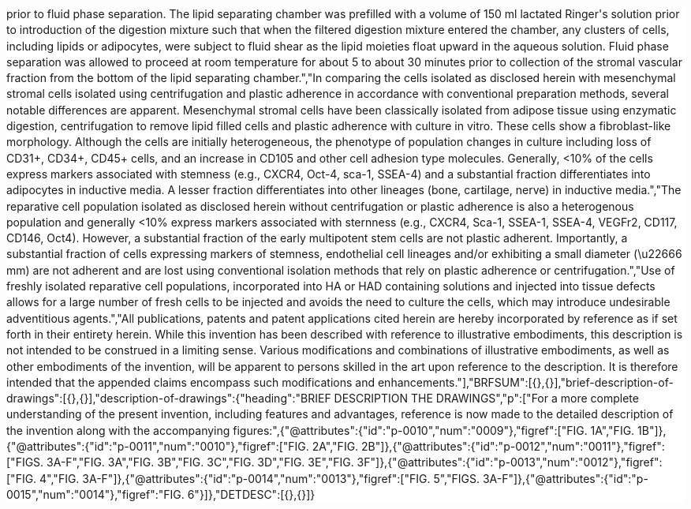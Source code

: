 prior to fluid phase separation. The lipid separating chamber was prefilled with a volume of 150 ml lactated Ringer's solution prior to introduction of the digestion mixture such that when the filtered digestion mixture entered the chamber, any clusters of cells, including lipids or adipocytes, were subject to fluid shear as the lipid moieties float upward in the aqueous solution. Fluid phase separation was allowed to proceed at room temperature for about 5 to about 30 minutes prior to collection of the stromal vascular fraction from the bottom of the lipid separating chamber.","In comparing the cells isolated as disclosed herein with mesenchymal stromal cells isolated using centrifugation and plastic adherence in accordance with conventional preparation methods, several notable differences are apparent. Mesenchymal stromal cells have been classically isolated from adipose tissue using enzymatic digestion, centrifugation to remove lipid filled cells and plastic adherence with culture in vitro. These cells show a fibroblast-like morphology. Although the cells are initially heterogeneous, the phenotype of population changes in culture including loss of CD31+, CD34+, CD45+ cells, and an increase in CD105 and other cell adhesion type molecules. Generally, <10% of the cells express markers associated with stemness (e.g., CXCR4, Oct-4, sca-1, SSEA-4) and a substantial fraction differentiates into adipocytes in inductive media. A lesser fraction differentiates into other lineages (bone, cartilage, nerve) in inductive media.","The reparative cell population isolated as disclosed herein without centrifugation or plastic adherence is also a heterogenous population and generally <10% express markers associated with sternness (e.g., CXCR4, Sca-1, SSEA-1, SSEA-4, VEGFr2, CD117, CD146, Oct4). However, a substantial fraction of the early multipotent stem cells are not plastic adherent. Importantly, a substantial fraction of cells expressing markers of stemness, endothelial cell lineages and\/or exhibiting a small diameter (\u22666 mm) are not adherent and are lost using conventional isolation methods that rely on plastic adherence or centrifugation.","Use of freshly isolated reparative cell populations, incorporated into HA or HAD containing solutions and injected into tissue defects allows for a large number of fresh cells to be injected and avoids the need to culture the cells, which may introduce undesirable adventitious agents.","All publications, patents and patent applications cited herein are hereby incorporated by reference as if set forth in their entirety herein. While this invention has been described with reference to illustrative embodiments, this description is not intended to be construed in a limiting sense. Various modifications and combinations of illustrative embodiments, as well as other embodiments of the invention, will be apparent to persons skilled in the art upon reference to the description. It is therefore intended that the appended claims encompass such modifications and enhancements."],"BRFSUM":[{},{}],"brief-description-of-drawings":[{},{}],"description-of-drawings":{"heading":"BRIEF DESCRIPTION THE DRAWINGS","p":["For a more complete understanding of the present invention, including features and advantages, reference is now made to the detailed description of the invention along with the accompanying figures:",{"@attributes":{"id":"p-0010","num":"0009"},"figref":["FIG. 1A","FIG. 1B"]},{"@attributes":{"id":"p-0011","num":"0010"},"figref":["FIG. 2A","FIG. 2B"]},{"@attributes":{"id":"p-0012","num":"0011"},"figref":["FIGS. 3A-F","FIG. 3A","FIG. 3B","FIG. 3C","FIG. 3D","FIG. 3E","FIG. 3F"]},{"@attributes":{"id":"p-0013","num":"0012"},"figref":["FIG. 4","FIG. 3A-F"]},{"@attributes":{"id":"p-0014","num":"0013"},"figref":["FIG. 5","FIGS. 3A-F"]},{"@attributes":{"id":"p-0015","num":"0014"},"figref":"FIG. 6"}]},"DETDESC":[{},{}]}
